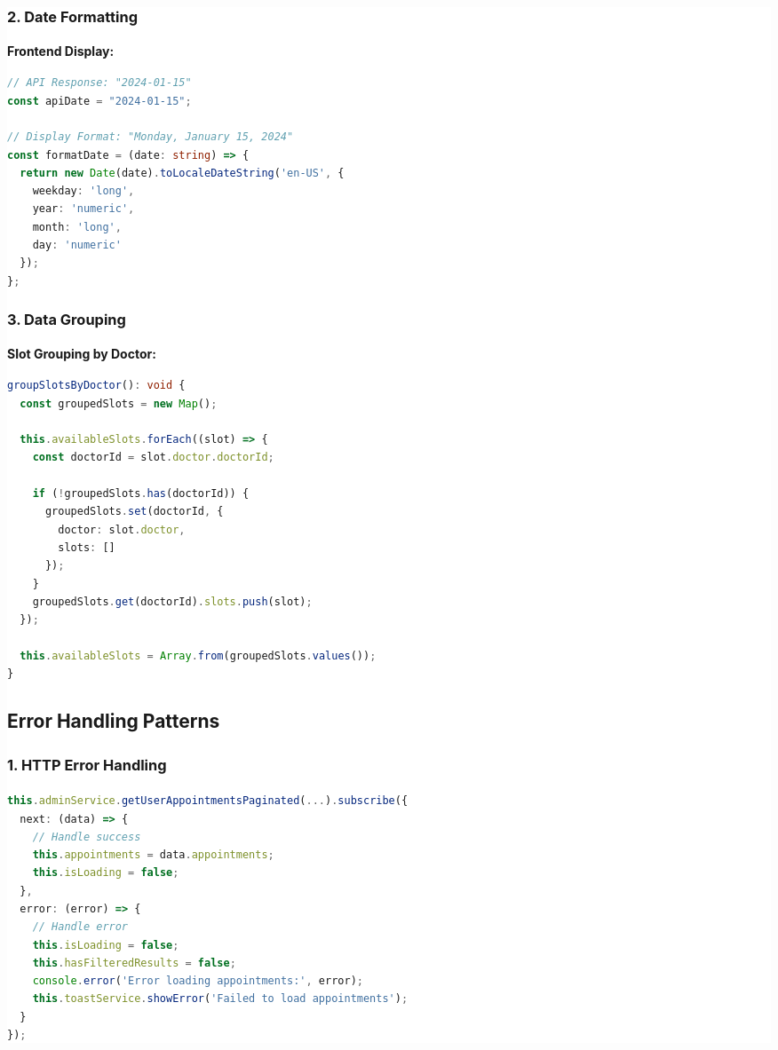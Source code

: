 ### 2. Date Formatting

**Frontend Display:**
```typescript
// API Response: "2024-01-15"
const apiDate = "2024-01-15";

// Display Format: "Monday, January 15, 2024"
const formatDate = (date: string) => {
  return new Date(date).toLocaleDateString('en-US', {
    weekday: 'long',
    year: 'numeric',
    month: 'long',
    day: 'numeric'
  });
};
```

### 3. Data Grouping

**Slot Grouping by Doctor:**
```typescript
groupSlotsByDoctor(): void {
  const groupedSlots = new Map();
  
  this.availableSlots.forEach((slot) => {
    const doctorId = slot.doctor.doctorId;
    
    if (!groupedSlots.has(doctorId)) {
      groupedSlots.set(doctorId, {
        doctor: slot.doctor,
        slots: []
      });
    }
    groupedSlots.get(doctorId).slots.push(slot);
  });
  
  this.availableSlots = Array.from(groupedSlots.values());
}
```

## Error Handling Patterns

### 1. HTTP Error Handling
```typescript
this.adminService.getUserAppointmentsPaginated(...).subscribe({
  next: (data) => {
    // Handle success
    this.appointments = data.appointments;
    this.isLoading = false;
  },
  error: (error) => {
    // Handle error
    this.isLoading = false;
    this.hasFilteredResults = false;
    console.error('Error loading appointments:', error);
    this.toastService.showError('Failed to load appointments');
  }
});
```
